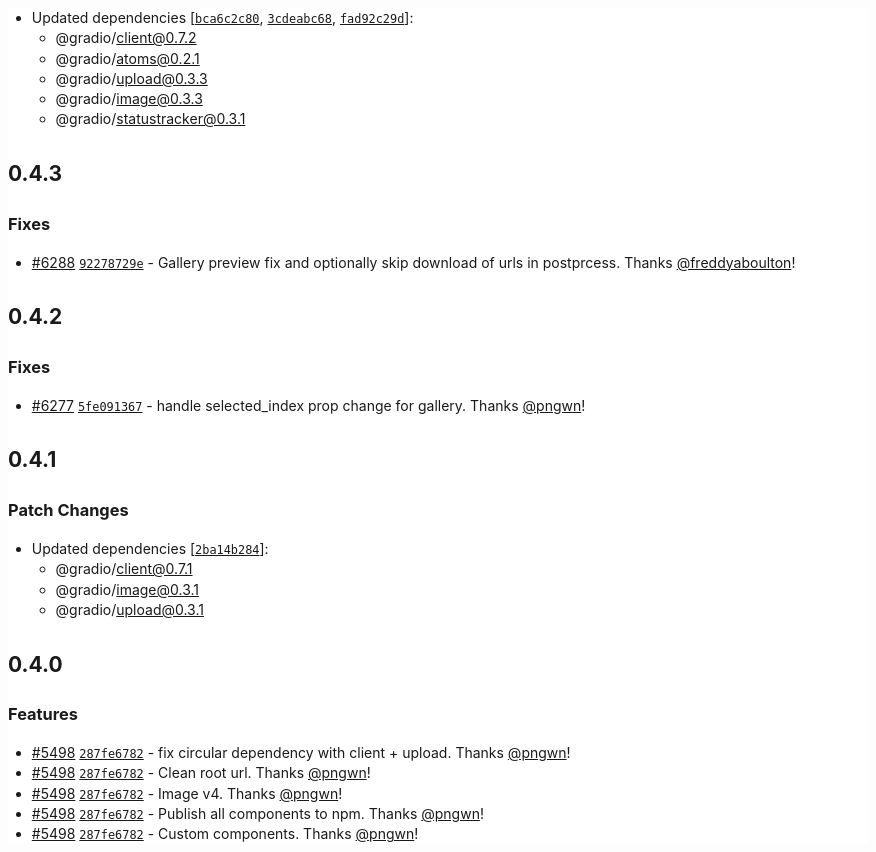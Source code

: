- Updated dependencies [[`bca6c2c80`](https://github.com/gradio-app/gradio/commit/bca6c2c80f7e5062427019de45c282238388af95), [`3cdeabc68`](https://github.com/gradio-app/gradio/commit/3cdeabc6843000310e1a9e1d17190ecbf3bbc780), [`fad92c29d`](https://github.com/gradio-app/gradio/commit/fad92c29dc1f5cd84341aae417c495b33e01245f)]:
  - @gradio/client@0.7.2
  - @gradio/atoms@0.2.1
  - @gradio/upload@0.3.3
  - @gradio/image@0.3.3
  - @gradio/statustracker@0.3.1

## 0.4.3

### Fixes

- [#6288](https://github.com/gradio-app/gradio/pull/6288) [`92278729e`](https://github.com/gradio-app/gradio/commit/92278729ee008126af15ffe6be399236211b2f34) - Gallery preview fix and optionally skip download of urls in postprcess. Thanks [@freddyaboulton](https://github.com/freddyaboulton)!

## 0.4.2

### Fixes

- [#6277](https://github.com/gradio-app/gradio/pull/6277) [`5fe091367`](https://github.com/gradio-app/gradio/commit/5fe091367fbe0eecdd504aa734ca1c70b0621f52) - handle selected_index prop change for gallery. Thanks [@pngwn](https://github.com/pngwn)!

## 0.4.1

### Patch Changes

- Updated dependencies [[`2ba14b284`](https://github.com/gradio-app/gradio/commit/2ba14b284f908aa13859f4337167a157075a68eb)]:
  - @gradio/client@0.7.1
  - @gradio/image@0.3.1
  - @gradio/upload@0.3.1

## 0.4.0

### Features

- [#5498](https://github.com/gradio-app/gradio/pull/5498) [`287fe6782`](https://github.com/gradio-app/gradio/commit/287fe6782825479513e79a5cf0ba0fbfe51443d7) - fix circular dependency with client + upload. Thanks [@pngwn](https://github.com/pngwn)!
- [#5498](https://github.com/gradio-app/gradio/pull/5498) [`287fe6782`](https://github.com/gradio-app/gradio/commit/287fe6782825479513e79a5cf0ba0fbfe51443d7) - Clean root url. Thanks [@pngwn](https://github.com/pngwn)!
- [#5498](https://github.com/gradio-app/gradio/pull/5498) [`287fe6782`](https://github.com/gradio-app/gradio/commit/287fe6782825479513e79a5cf0ba0fbfe51443d7) - Image v4. Thanks [@pngwn](https://github.com/pngwn)!
- [#5498](https://github.com/gradio-app/gradio/pull/5498) [`287fe6782`](https://github.com/gradio-app/gradio/commit/287fe6782825479513e79a5cf0ba0fbfe51443d7) - Publish all components to npm. Thanks [@pngwn](https://github.com/pngwn)!
- [#5498](https://github.com/gradio-app/gradio/pull/5498) [`287fe6782`](https://github.com/gradio-app/gradio/commit/287fe6782825479513e79a5cf0ba0fbfe51443d7) - Custom components. Thanks [@pngwn](https://github.com/pngwn)!
